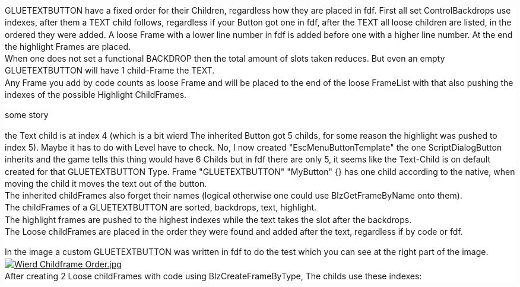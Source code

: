 GLUETEXTBUTTON have a fixed order for their Children, regardless how
they are placed in fdf. First all set ControlBackdrops use indexes,
after them a TEXT child follows, regardless if your Button got one in
fdf, after the TEXT all loose children are listed, in the ordered they
were added. A loose Frame with a lower line number in fdf is added
before one with a higher line number. At the end the highlight Frames
are placed.  
When one does not set a functional BACKDROP then the total amount of
slots taken reduces. But even an empty GLUETEXTBUTTON will have 1
child-Frame the TEXT.  
Any Frame you add by code counts as loose Frame and will be placed to
the end of the loose FrameList with that also pushing the indexes of the
possible Highlight ChildFrames.  
  

<div class="bbCodeSpoiler">

<span class="button-text">
<span><span class="bbCodeSpoiler-button-title">some story</span></span>
</span>

<div class="bbCodeSpoiler-content">

<div class="bbCodeBlock bbCodeBlock--spoiler">

<div class="bbCodeBlock-content">

  
the Text child is at index 4 (which is a bit wierd The inherited Button
got 5 childs, for some reason the highlight was pushed to index 5).
Maybe it has to do with Level have to check. No, I now created
"EscMenuButtonTemplate" the one ScriptDialogButton inherits and the game
tells this thing would have 6 Childs but in fdf there are only 5, it
seems like the Text-Child is on default created for that GLUETEXTBUTTON
Type. Frame "GLUETEXTBUTTON" "MyButton" {} has one child according to
the native, when moving the child it moves the text out of the button.  
The inherited childFrames also forget their names (logical otherwise one
could use BlzGetFrameByName onto them).  
The childFrames of a GLUETEXTBUTTON are sorted, backdrops, text,
highlight.  
The highlight frames are pushed to the highest indexes while the text
takes the slot after the backdrops.  
The Loose childFrames are placed in the order they were found and added
after the text, regardless if by code or fdf.  

</div>

</div>

</div>

</div>

  
In the image a custom GLUETEXTBUTTON was written in fdf to do the test
which you can see at the right part of the image.  
[![Wierd Childframe
Order.jpg](https://www.hiveworkshop.com/data/attachments/348/348732-0ba58f1e5f45d786a40795f6bf9c8c5e.jpg
"Wierd Childframe Order.jpg")](https://www.hiveworkshop.com/attachments/wierd-childframe-order-jpg.386485/)  
After creating 2 Loose childFrames with code using BlzCreateFrameByType,
The childs use these indexes:  
